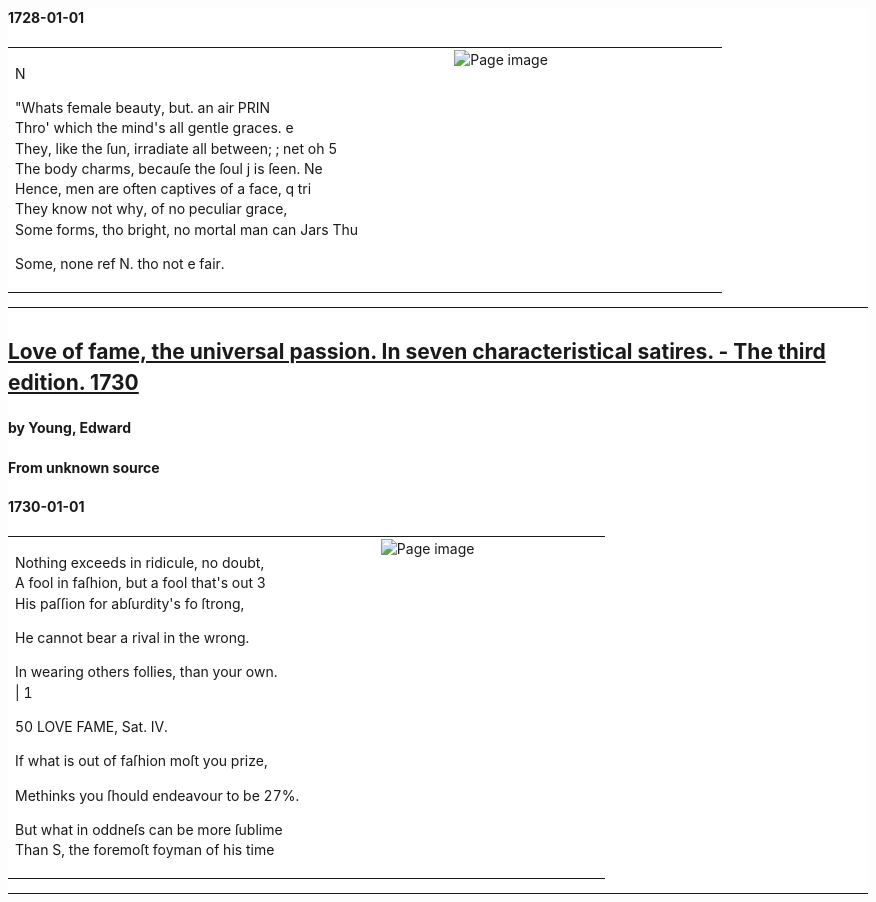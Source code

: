 #### 1728-01-01

<table style="width: 100%;"><tr><td style="width: 50%">

  
N  
  
&quot;Whats female beauty, but. an air PRIN  
Thro&#x27; which the mind&#x27;s all gentle graces. e  
They, like the ſun, irradiate all between; ; net oh 5  
The body charms, becauſe the ſoul j is ſeen. Ne  
Hence, men are often captives of a face, q tri  
They know not why, of no peculiar grace,  
Some forms, tho bright, no mortal man can Jars Thu  
  
Some, none ref N. tho not e fair. 
</td><td style="width: 50%; max-height: 75%; margin: auto; display: block;">
<img alt="Page image" src="https://iiif.archive.org/image/iiif/2/bim_eighteenth-century_the-universal-passion-s_young-edward_1728%2Fbim_eighteenth-century_the-universal-passion-s_young-edward_1728_jp2.zip%2Fbim_eighteenth-century_the-universal-passion-s_young-edward_1728_jp2%2Fbim_eighteenth-century_the-universal-passion-s_young-edward_1728_0010.jp2/pct:7.905183168878303,5.444620025858353,70.37541113757514,29.923861514150264/!600,600/0/default.jpg"/>
</td>
</tr></table>

---

## [Love of fame, the universal passion. In seven characteristical satires. - The third edition.  1730](https://archive.org/details/bim_eighteenth-century_love-of-fame-the-univer_young-edward_1730/page/n82/mode/1up?view=theater)

#### by Young, Edward

#### From unknown source

#### 1730-01-01

<table style="width: 100%;"><tr><td style="width: 50%">

  
  
  
Nothing exceeds in ridicule, no doubt,  
A fool in faſhion, but a fool that&#x27;s out 3  
His paſſion for abſurdity&#x27;s fo ſtrong,  
  
He cannot bear a rival in the wrong.  
  
  
In wearing others follies, than your own.  
| 1  
  
50 LOVE FAME, Sat. IV.  
  
If what is out of faſhion moſt you prize,  
  
Methinks you ſhould endeavour to be 27%.  
  
But what in oddneſs can be more ſublime  
Than S, the foremoſt foyman of his time 
</td><td style="width: 50%; max-height: 75%; margin: auto; display: block;">
<img alt="Page image" src="https://iiif.archive.org/image/iiif/2/bim_eighteenth-century_love-of-fame-the-univer_young-edward_1730%2Fbim_eighteenth-century_love-of-fame-the-univer_young-edward_1730_jp2.zip%2Fbim_eighteenth-century_love-of-fame-the-univer_young-edward_1730_jp2%2Fbim_eighteenth-century_love-of-fame-the-univer_young-edward_1730_0082.jp2/pct:5.9152505915250595,59.45841889117043,61.79823617982362,24.55082135523614/!600,600/0/default.jpg"/>
</td>
</tr></table>

---